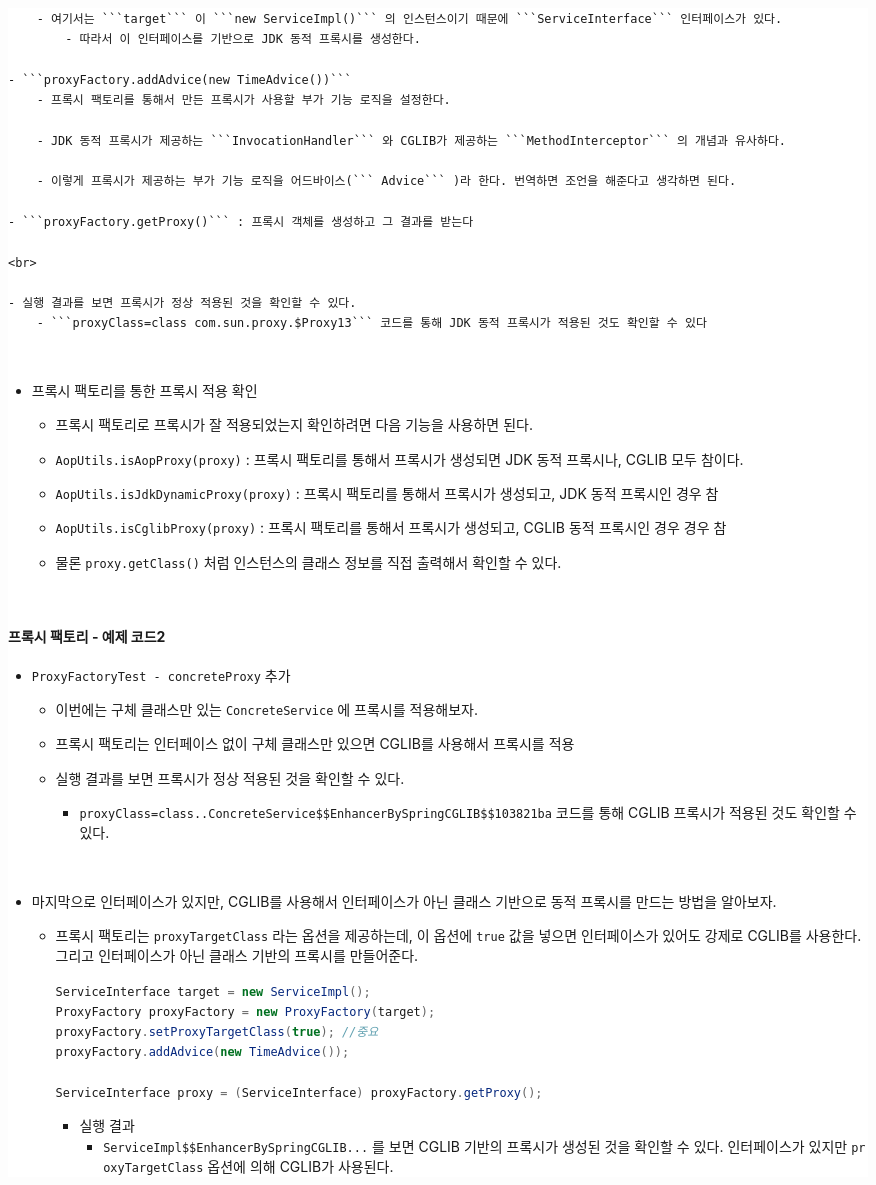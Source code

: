 		- 여기서는 ```target``` 이 ```new ServiceImpl()``` 의 인스턴스이기 때문에 ```ServiceInterface``` 인터페이스가 있다. 
			- 따라서 이 인터페이스를 기반으로 JDK 동적 프록시를 생성한다.
	
	- ```proxyFactory.addAdvice(new TimeAdvice())```
		- 프록시 팩토리를 통해서 만든 프록시가 사용할 부가 기능 로직을 설정한다. 
		
		- JDK 동적 프록시가 제공하는 ```InvocationHandler``` 와 CGLIB가 제공하는 ```MethodInterceptor``` 의 개념과 유사하다. 
		
		- 이렇게 프록시가 제공하는 부가 기능 로직을 어드바이스(``` Advice``` )라 한다. 번역하면 조언을 해준다고 생각하면 된다.
	
	- ```proxyFactory.getProxy()``` : 프록시 객체를 생성하고 그 결과를 받는다

	<br>

	- 실행 결과를 보면 프록시가 정상 적용된 것을 확인할 수 있다. 
		- ```proxyClass=class com.sun.proxy.$Proxy13``` 코드를 통해 JDK 동적 프록시가 적용된 것도 확인할 수 있다

<br>

- 프록시 팩토리를 통한 프록시 적용 확인
	- 프록시 팩토리로 프록시가 잘 적용되었는지 확인하려면 다음 기능을 사용하면 된다.
	
	- ```AopUtils.isAopProxy(proxy)``` : 프록시 팩토리를 통해서 프록시가 생성되면 JDK 동적 프록시나, CGLIB 모두 참이다.
	
	- ```AopUtils.isJdkDynamicProxy(proxy)``` : 프록시 팩토리를 통해서 프록시가 생성되고, JDK 동적 프록시인 경우 참
	
	- ```AopUtils.isCglibProxy(proxy)``` : 프록시 팩토리를 통해서 프록시가 생성되고, CGLIB 동적 프록시인 경우 경우 참
	
	- 물론 ```proxy.getClass()``` 처럼 인스턴스의 클래스 정보를 직접 출력해서 확인할 수 있다.

<br>

#### 프록시 팩토리 - 예제 코드2

- ```ProxyFactoryTest - concreteProxy``` 추가
	- 이번에는 구체 클래스만 있는 ```ConcreteService``` 에 프록시를 적용해보자.
	- 프록시 팩토리는 인터페이스 없이 구체 클래스만 있으면 CGLIB를 사용해서 프록시를 적용

	- 실행 결과를 보면 프록시가 정상 적용된 것을 확인할 수 있다. 
		- ```proxyClass=class..ConcreteService$$EnhancerBySpringCGLIB$$103821ba``` 코드를 통해 CGLIB 프록시가 적용된 것도 확인할 수 있다.

<br>

- 마지막으로 인터페이스가 있지만, CGLIB를 사용해서 인터페이스가 아닌 클래스 기반으로 동적 프록시를 만드는 방법을 알아보자.
	- 프록시 팩토리는 ```proxyTargetClass``` 라는 옵션을 제공하는데, 이 옵션에 ```true``` 값을 넣으면 
		인터페이스가 있어도 강제로 CGLIB를 사용한다. 그리고 인터페이스가 아닌 클래스 기반의 프록시를 만들어준다.
		
		```java
		ServiceInterface target = new ServiceImpl();
		ProxyFactory proxyFactory = new ProxyFactory(target);
		proxyFactory.setProxyTargetClass(true); //중요
		proxyFactory.addAdvice(new TimeAdvice());
		
		ServiceInterface proxy = (ServiceInterface) proxyFactory.getProxy();
		```

		- 실행 결과
			- ```ServiceImpl$$EnhancerBySpringCGLIB...``` 를 보면 CGLIB 기반의 프록시가 생성된 것을 
				확인할 수 있다. 인터페이스가 있지만 ```proxyTargetClass``` 옵션에 의해 CGLIB가 사용된다.
